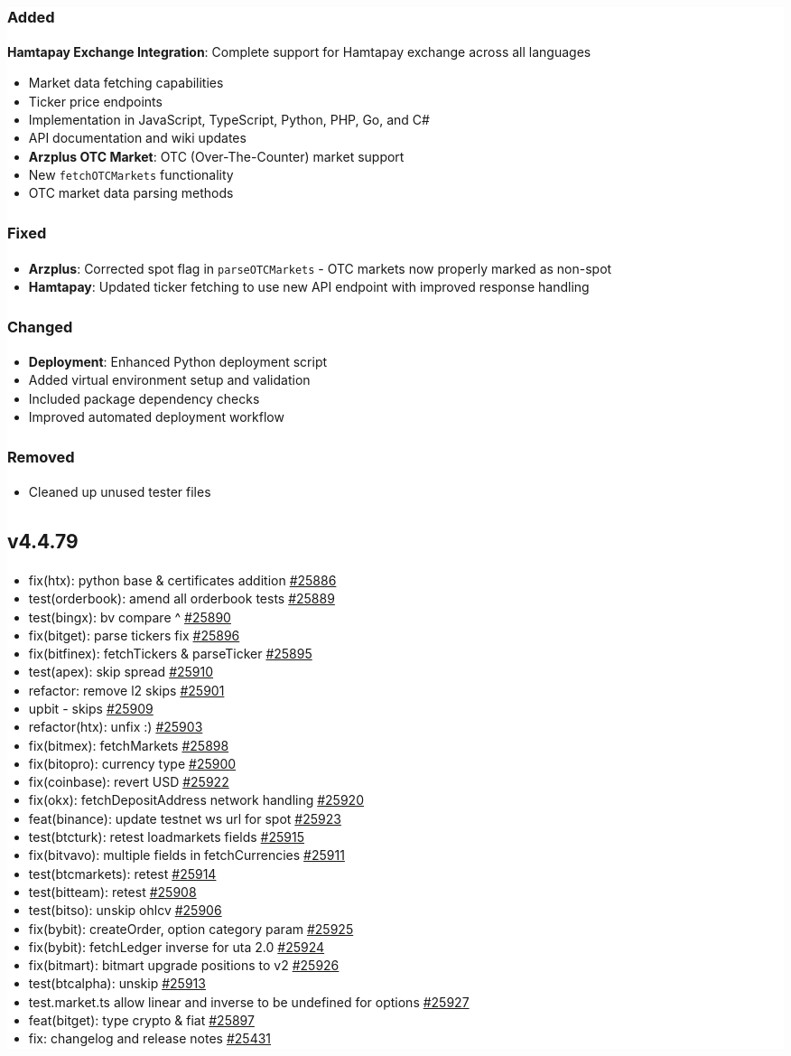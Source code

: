 ### Added

**Hamtapay Exchange Integration**: Complete support for Hamtapay exchange across all languages

- Market data fetching capabilities
- Ticker price endpoints
- Implementation in JavaScript, TypeScript, Python, PHP, Go, and C#
- API documentation and wiki updates
- **Arzplus OTC Market**: OTC (Over-The-Counter) market support
- New `fetchOTCMarkets` functionality
- OTC market data parsing methods

### Fixed

- **Arzplus**: Corrected spot flag in `parseOTCMarkets` - OTC markets now properly marked as non-spot
- **Hamtapay**: Updated ticker fetching to use new API endpoint with improved response handling

### Changed

- **Deployment**: Enhanced Python deployment script
- Added virtual environment setup and validation
- Included package dependency checks
- Improved automated deployment workflow

### Removed

- Cleaned up unused tester files

## v4.4.79

- fix(htx): python base & certificates addition [#25886](https://github.com/ccxt/ccxt/pull/25886)
- test(orderbook): amend all orderbook tests [#25889](https://github.com/ccxt/ccxt/pull/25889)
- test(bingx): bv compare ^ [#25890](https://github.com/ccxt/ccxt/pull/25890)
- fix(bitget): parse tickers fix [#25896](https://github.com/ccxt/ccxt/pull/25896)
- fix(bitfinex): fetchTickers & parseTicker [#25895](https://github.com/ccxt/ccxt/pull/25895)
- test(apex): skip spread [#25910](https://github.com/ccxt/ccxt/pull/25910)
- refactor: remove l2 skips [#25901](https://github.com/ccxt/ccxt/pull/25901)
- upbit - skips [#25909](https://github.com/ccxt/ccxt/pull/25909)
- refactor(htx): unfix :) [#25903](https://github.com/ccxt/ccxt/pull/25903)
- fix(bitmex): fetchMarkets [#25898](https://github.com/ccxt/ccxt/pull/25898)
- fix(bitopro): currency type [#25900](https://github.com/ccxt/ccxt/pull/25900)
- fix(coinbase): revert USD [#25922](https://github.com/ccxt/ccxt/pull/25922)
- fix(okx): fetchDepositAddress network handling [#25920](https://github.com/ccxt/ccxt/pull/25920)
- feat(binance): update testnet ws url for spot [#25923](https://github.com/ccxt/ccxt/pull/25923)
- test(btcturk): retest loadmarkets fields [#25915](https://github.com/ccxt/ccxt/pull/25915)
- fix(bitvavo): multiple fields in fetchCurrencies [#25911](https://github.com/ccxt/ccxt/pull/25911)
- test(btcmarkets): retest [#25914](https://github.com/ccxt/ccxt/pull/25914)
- test(bitteam): retest [#25908](https://github.com/ccxt/ccxt/pull/25908)
- test(bitso): unskip ohlcv [#25906](https://github.com/ccxt/ccxt/pull/25906)
- fix(bybit): createOrder, option category param [#25925](https://github.com/ccxt/ccxt/pull/25925)
- fix(bybit): fetchLedger inverse for uta 2.0 [#25924](https://github.com/ccxt/ccxt/pull/25924)
- fix(bitmart): bitmart upgrade positions to v2 [#25926](https://github.com/ccxt/ccxt/pull/25926)
- test(btcalpha): unskip [#25913](https://github.com/ccxt/ccxt/pull/25913)
- test.market.ts allow linear and inverse to be undefined for options [#25927](https://github.com/ccxt/ccxt/pull/25927)
- feat(bitget): type crypto & fiat [#25897](https://github.com/ccxt/ccxt/pull/25897)
- fix: changelog and release notes [#25431](https://github.com/ccxt/ccxt/pull/25431)
